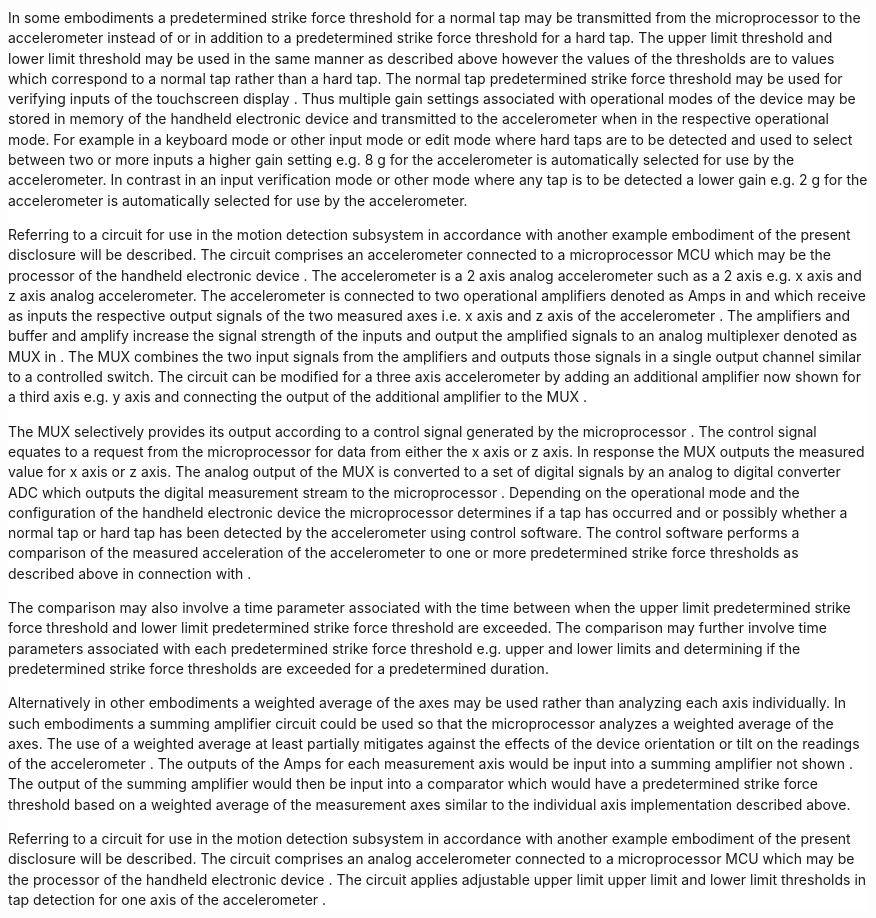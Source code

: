 In some embodiments a predetermined strike force threshold for a normal tap may be transmitted from the microprocessor to the accelerometer instead of or in addition to a predetermined strike force threshold for a hard tap. The upper limit threshold and lower limit threshold may be used in the same manner as described above however the values of the thresholds are to values which correspond to a normal tap rather than a hard tap. The normal tap predetermined strike force threshold may be used for verifying inputs of the touchscreen display . Thus multiple gain settings associated with operational modes of the device may be stored in memory of the handheld electronic device and transmitted to the accelerometer when in the respective operational mode. For example in a keyboard mode or other input mode or edit mode where hard taps are to be detected and used to select between two or more inputs a higher gain setting e.g. 8 g for the accelerometer is automatically selected for use by the accelerometer. In contrast in an input verification mode or other mode where any tap is to be detected a lower gain e.g. 2 g for the accelerometer is automatically selected for use by the accelerometer.

Referring to a circuit for use in the motion detection subsystem in accordance with another example embodiment of the present disclosure will be described. The circuit comprises an accelerometer connected to a microprocessor MCU which may be the processor of the handheld electronic device . The accelerometer is a 2 axis analog accelerometer such as a 2 axis e.g. x axis and z axis analog accelerometer. The accelerometer is connected to two operational amplifiers denoted as Amps in and which receive as inputs the respective output signals of the two measured axes i.e. x axis and z axis of the accelerometer . The amplifiers and buffer and amplify increase the signal strength of the inputs and output the amplified signals to an analog multiplexer denoted as MUX in . The MUX combines the two input signals from the amplifiers and outputs those signals in a single output channel similar to a controlled switch. The circuit can be modified for a three axis accelerometer by adding an additional amplifier now shown for a third axis e.g. y axis and connecting the output of the additional amplifier to the MUX .

The MUX selectively provides its output according to a control signal generated by the microprocessor . The control signal equates to a request from the microprocessor for data from either the x axis or z axis. In response the MUX outputs the measured value for x axis or z axis. The analog output of the MUX is converted to a set of digital signals by an analog to digital converter ADC which outputs the digital measurement stream to the microprocessor . Depending on the operational mode and the configuration of the handheld electronic device the microprocessor determines if a tap has occurred and or possibly whether a normal tap or hard tap has been detected by the accelerometer using control software. The control software performs a comparison of the measured acceleration of the accelerometer to one or more predetermined strike force thresholds as described above in connection with .

The comparison may also involve a time parameter associated with the time between when the upper limit predetermined strike force threshold and lower limit predetermined strike force threshold are exceeded. The comparison may further involve time parameters associated with each predetermined strike force threshold e.g. upper and lower limits and determining if the predetermined strike force thresholds are exceeded for a predetermined duration.

Alternatively in other embodiments a weighted average of the axes may be used rather than analyzing each axis individually. In such embodiments a summing amplifier circuit could be used so that the microprocessor analyzes a weighted average of the axes. The use of a weighted average at least partially mitigates against the effects of the device orientation or tilt on the readings of the accelerometer . The outputs of the Amps for each measurement axis would be input into a summing amplifier not shown . The output of the summing amplifier would then be input into a comparator which would have a predetermined strike force threshold based on a weighted average of the measurement axes similar to the individual axis implementation described above.

Referring to a circuit for use in the motion detection subsystem in accordance with another example embodiment of the present disclosure will be described. The circuit comprises an analog accelerometer connected to a microprocessor MCU which may be the processor of the handheld electronic device . The circuit applies adjustable upper limit upper limit and lower limit thresholds in tap detection for one axis of the accelerometer .
